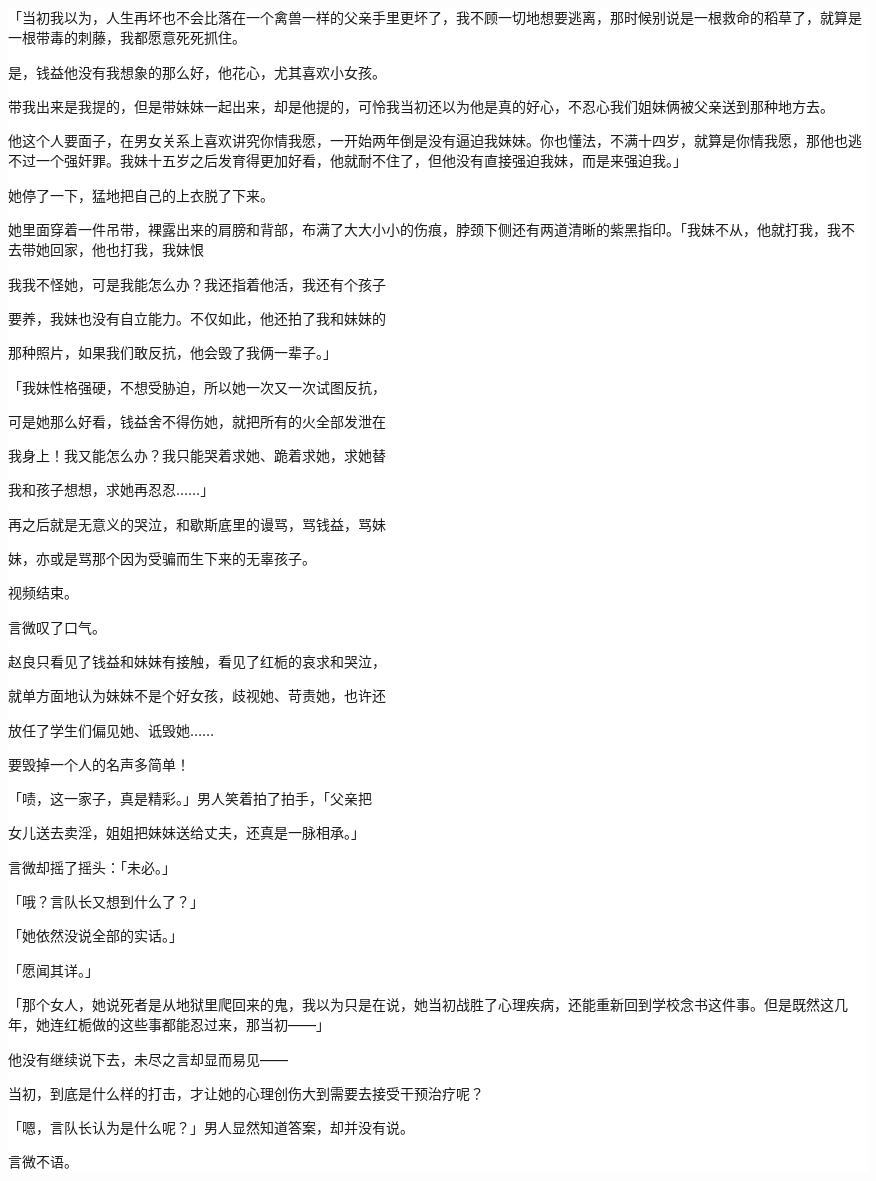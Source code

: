 「当初我以为，人生再坏也不会比落在一个禽兽一样的父亲手里更坏了，我不顾一切地想要逃离，那时候别说是一根救命的稻草了，就算是一根带毒的刺藤，我都愿意死死抓住。

是，钱益他没有我想象的那么好，他花心，尤其喜欢小女孩。

带我出来是我提的，但是带妹妹一起出来，却是他提的，可怜我当初还以为他是真的好心，不忍心我们姐妹俩被父亲送到那种地方去。

他这个人要面子，在男女关系上喜欢讲究你情我愿，一开始两年倒是没有逼迫我妹妹。你也懂法，不满十四岁，就算是你情我愿，那他也逃不过一个强奸罪。我妹十五岁之后发育得更加好看，他就耐不住了，但他没有直接强迫我妹，而是来强迫我。」

她停了一下，猛地把自己的上衣脱了下来。

她里面穿着一件吊带，裸露出来的肩膀和背部，布满了大大小小的伤痕，脖颈下侧还有两道清晰的紫黑指印。「我妹不从，他就打我，我不去带她回家，他也打我，我妹恨

我我不怪她，可是我能怎么办？我还指着他活，我还有个孩子

要养，我妹也没有自立能力。不仅如此，他还拍了我和妹妹的

那种照片，如果我们敢反抗，他会毁了我俩一辈子。」

「我妹性格强硬，不想受胁迫，所以她一次又一次试图反抗，

可是她那么好看，钱益舍不得伤她，就把所有的火全部发泄在

我身上！我又能怎么办？我只能哭着求她、跪着求她，求她替

我和孩子想想，求她再忍忍……」

再之后就是无意义的哭泣，和歇斯底里的谩骂，骂钱益，骂妹

妹，亦或是骂那个因为受骗而生下来的无辜孩子。

视频结束。

言微叹了口气。

赵良只看见了钱益和妹妹有接触，看见了红栀的哀求和哭泣，

就单方面地认为妹妹不是个好女孩，歧视她、苛责她，也许还

放任了学生们偏见她、诋毁她……

要毁掉一个人的名声多简单！

「啧，这一家子，真是精彩。」男人笑着拍了拍手，「父亲把

女儿送去卖淫，姐姐把妹妹送给丈夫，还真是一脉相承。」

言微却摇了摇头：「未必。」

「哦？言队长又想到什么了？」

「她依然没说全部的实话。」

「愿闻其详。」

「那个女人，她说死者是从地狱里爬回来的鬼，我以为只是在说，她当初战胜了心理疾病，还能重新回到学校念书这件事。但是既然这几年，她连红栀做的这些事都能忍过来，那当初——」

他没有继续说下去，未尽之言却显而易见——

当初，到底是什么样的打击，才让她的心理创伤大到需要去接受干预治疗呢？

「嗯，言队长认为是什么呢？」男人显然知道答案，却并没有说。

言微不语。
